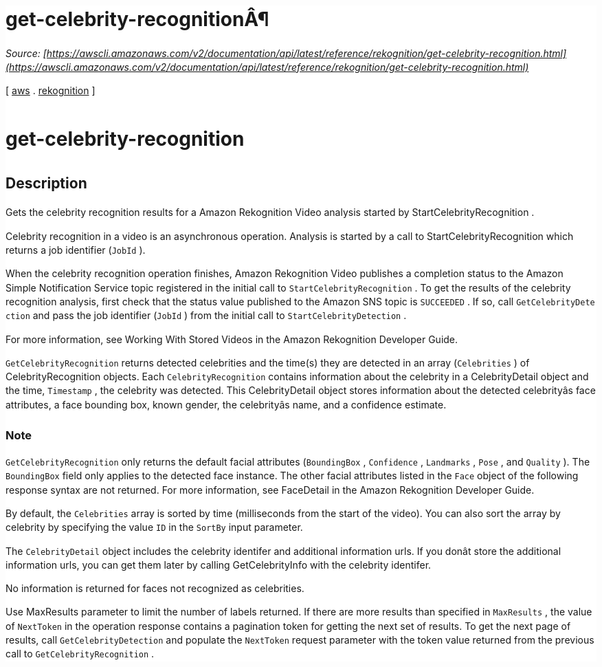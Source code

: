 # get-celebrity-recognitionÂ¶

*Source: [https://awscli.amazonaws.com/v2/documentation/api/latest/reference/rekognition/get-celebrity-recognition.html](https://awscli.amazonaws.com/v2/documentation/api/latest/reference/rekognition/get-celebrity-recognition.html)*

[ [aws](https://awscli.amazonaws.com/v2/documentation/api/latest/reference/index.html#cli-aws) . [rekognition](https://awscli.amazonaws.com/v2/documentation/api/latest/reference/rekognition/index.html#cli-aws-rekognition) ]

# get-celebrity-recognition

## Description

Gets the celebrity recognition results for a Amazon Rekognition Video analysis started by  StartCelebrityRecognition .

Celebrity recognition in a video is an asynchronous operation. Analysis is started by a call to  StartCelebrityRecognition which returns a job identifier (`JobId` ).

When the celebrity recognition operation finishes, Amazon Rekognition Video publishes a completion status to the Amazon Simple Notification Service topic registered in the initial call to `StartCelebrityRecognition` . To get the results of the celebrity recognition analysis, first check that the status value published to the Amazon SNS topic is `SUCCEEDED` . If so, call `GetCelebrityDetection` and pass the job identifier (`JobId` ) from the initial call to `StartCelebrityDetection` .

For more information, see Working With Stored Videos in the Amazon Rekognition Developer Guide.

`GetCelebrityRecognition` returns detected celebrities and the time(s) they are detected in an array (`Celebrities` ) of  CelebrityRecognition objects. Each `CelebrityRecognition` contains information about the celebrity in a  CelebrityDetail object and the time, `Timestamp` , the celebrity was detected. This  CelebrityDetail object stores information about the detected celebrityâs face attributes, a face bounding box, known gender, the celebrityâs name, and a confidence estimate.

### Note

`GetCelebrityRecognition` only returns the default facial attributes (`BoundingBox` , `Confidence` , `Landmarks` , `Pose` , and `Quality` ). The `BoundingBox` field only applies to the detected face instance. The other facial attributes listed in the `Face` object of the following response syntax are not returned. For more information, see FaceDetail in the Amazon Rekognition Developer Guide.

By default, the `Celebrities` array is sorted by time (milliseconds from the start of the video). You can also sort the array by celebrity by specifying the value `ID` in the `SortBy` input parameter.

The `CelebrityDetail` object includes the celebrity identifer and additional information urls. If you donât store the additional information urls, you can get them later by calling  GetCelebrityInfo with the celebrity identifer.

No information is returned for faces not recognized as celebrities.

Use MaxResults parameter to limit the number of labels returned. If there are more results than specified in `MaxResults` , the value of `NextToken` in the operation response contains a pagination token for getting the next set of results. To get the next page of results, call `GetCelebrityDetection` and populate the `NextToken` request parameter with the token value returned from the previous call to `GetCelebrityRecognition` .
